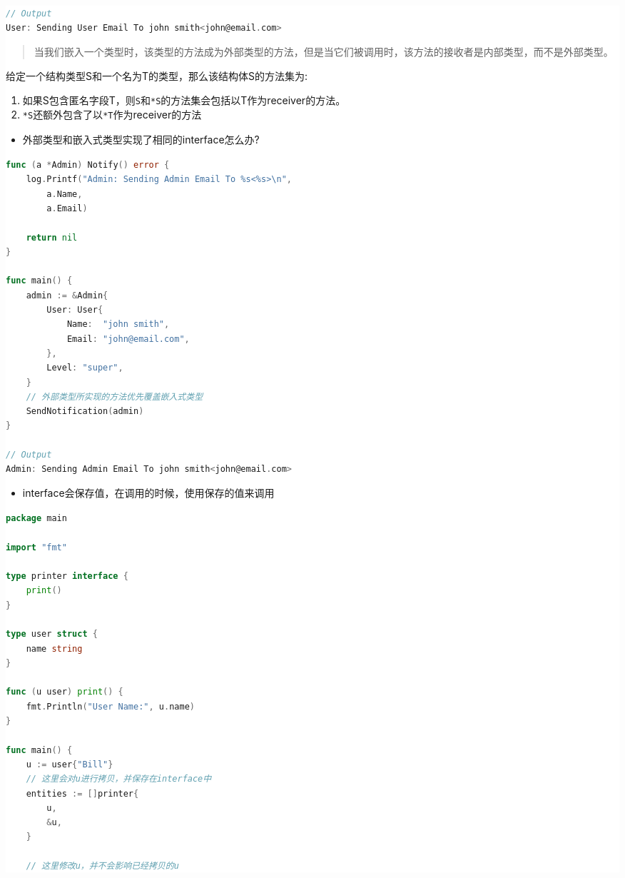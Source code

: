 ```go
// Output
User: Sending User Email To john smith<john@email.com>
```

> 当我们嵌入一个类型时，该类型的方法成为外部类型的方法，但是当它们被调用时，该方法的接收者是内部类型，而不是外部类型。

给定一个结构类型S和一个名为T的类型，那么该结构体S的方法集为:

 1. 如果S包含匿名字段T，则`S`和`*S`的方法集会包括以T作为receiver的方法。
 2. `*S`还额外包含了以`*T`作为receiver的方法


* 外部类型和嵌入式类型实现了相同的interface怎么办?

```go
func (a *Admin) Notify() error {
    log.Printf("Admin: Sending Admin Email To %s<%s>\n",
        a.Name,
        a.Email)

    return nil
}

func main() {
    admin := &Admin{
        User: User{
            Name:  "john smith",
            Email: "john@email.com",
        },
        Level: "super",
    }
	// 外部类型所实现的方法优先覆盖嵌入式类型
    SendNotification(admin)
}

// Output
Admin: Sending Admin Email To john smith<john@email.com>
```

* interface会保存值，在调用的时候，使用保存的值来调用

```go
package main

import "fmt"

type printer interface {
	print()
}

type user struct {
	name string
}

func (u user) print() {
	fmt.Println("User Name:", u.name)
}

func main() {
	u := user{"Bill"}
	// 这里会对u进行拷贝，并保存在interface中
	entities := []printer{
		u,
		&u,
	}

	// 这里修改u，并不会影响已经拷贝的u
```